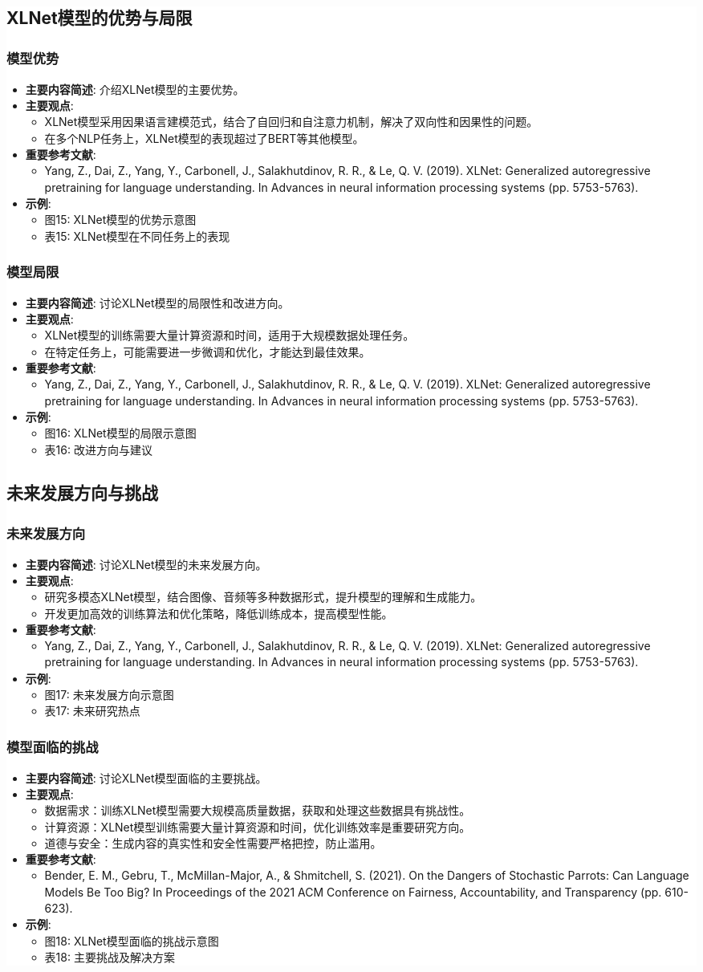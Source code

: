 ## XLNet模型的优势与局限

### 模型优势

- **主要内容简述**: 介绍XLNet模型的主要优势。
- **主要观点**:
  - XLNet模型采用因果语言建模范式，结合了自回归和自注意力机制，解决了双向性和因果性的问题。
  - 在多个NLP任务上，XLNet模型的表现超过了BERT等其他模型。
- **重要参考文献**:
  - Yang, Z., Dai, Z., Yang, Y., Carbonell, J., Salakhutdinov, R. R., & Le, Q. V. (2019). XLNet: Generalized autoregressive pretraining for language understanding. In Advances in neural information processing systems (pp. 5753-5763).
- **示例**:
  - 图15: XLNet模型的优势示意图
  - 表15: XLNet模型在不同任务上的表现

### 模型局限

- **主要内容简述**: 讨论XLNet模型的局限性和改进方向。
- **主要观点**:
  - XLNet模型的训练需要大量计算资源和时间，适用于大规模数据处理任务。
  - 在特定任务上，可能需要进一步微调和优化，才能达到最佳效果。
- **重要参考文献**:
  - Yang, Z., Dai, Z., Yang, Y., Carbonell, J., Salakhutdinov, R. R., & Le, Q. V. (2019). XLNet: Generalized autoregressive pretraining for language understanding. In Advances in neural information processing systems (pp. 5753-5763).
- **示例**:
  - 图16: XLNet模型的局限示意图
  - 表16: 改进方向与建议

## 未来发展方向与挑战

### 未来发展方向

- **主要内容简述**: 讨论XLNet模型的未来发展方向。
- **主要观点**:
  - 研究多模态XLNet模型，结合图像、音频等多种数据形式，提升模型的理解和生成能力。
  - 开发更加高效的训练算法和优化策略，降低训练成本，提高模型性能。
- **重要参考文献**:
  - Yang, Z., Dai, Z., Yang, Y., Carbonell, J., Salakhutdinov, R. R., & Le, Q. V. (2019). XLNet: Generalized autoregressive pretraining for language understanding. In Advances in neural information processing systems (pp. 5753-5763).
- **示例**:
  - 图17: 未来发展方向示意图
  - 表17: 未来研究热点

### 模型面临的挑战

- **主要内容简述**: 讨论XLNet模型面临的主要挑战。
- **主要观点**:
  - 数据需求：训练XLNet模型需要大规模高质量数据，获取和处理这些数据具有挑战性。
  - 计算资源：XLNet模型训练需要大量计算资源和时间，优化训练效率是重要研究方向。
  - 道德与安全：生成内容的真实性和安全性需要严格把控，防止滥用。
- **重要参考文献**:
  - Bender, E. M., Gebru, T., McMillan-Major, A., & Shmitchell, S. (2021). On the Dangers of Stochastic Parrots: Can Language Models Be Too Big? In Proceedings of the 2021 ACM Conference on Fairness, Accountability, and Transparency (pp. 610-623).
- **示例**:
  - 图18: XLNet模型面临的挑战示意图
  - 表18: 主要挑战及解决方案
